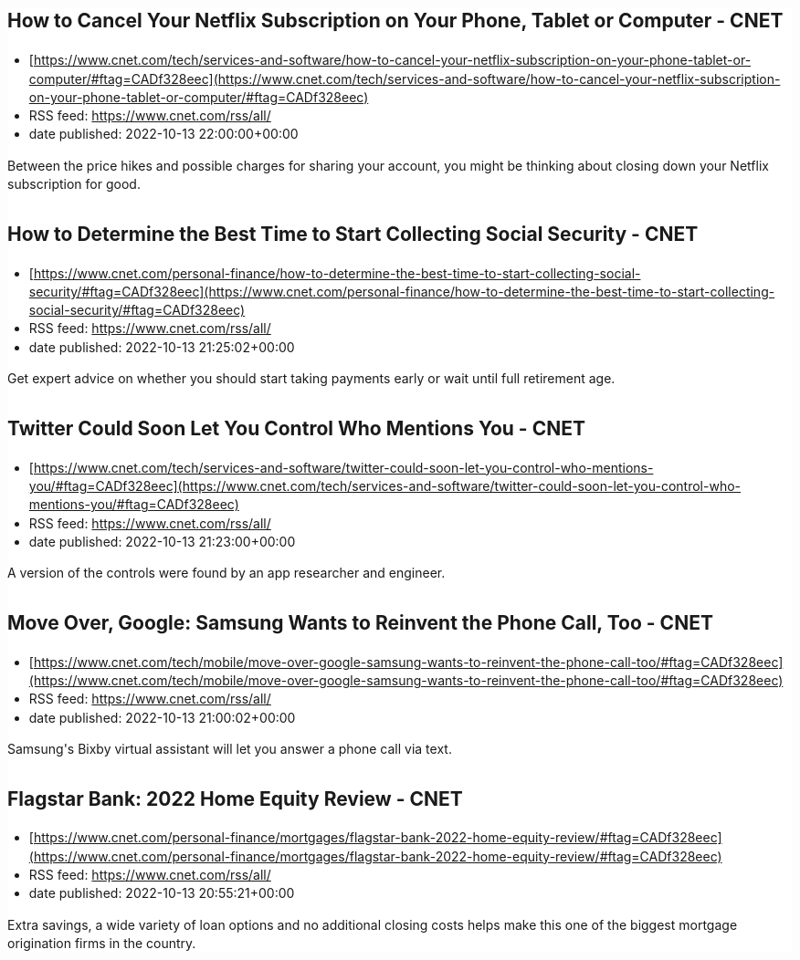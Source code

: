 ## How to Cancel Your Netflix Subscription on Your Phone, Tablet or Computer     - CNET
 - [https://www.cnet.com/tech/services-and-software/how-to-cancel-your-netflix-subscription-on-your-phone-tablet-or-computer/#ftag=CADf328eec](https://www.cnet.com/tech/services-and-software/how-to-cancel-your-netflix-subscription-on-your-phone-tablet-or-computer/#ftag=CADf328eec)
 - RSS feed: https://www.cnet.com/rss/all/
 - date published: 2022-10-13 22:00:00+00:00

Between the price hikes and possible charges for sharing your account, you might be thinking about closing down your Netflix subscription for good.

## How to Determine the Best Time to Start Collecting Social Security     - CNET
 - [https://www.cnet.com/personal-finance/how-to-determine-the-best-time-to-start-collecting-social-security/#ftag=CADf328eec](https://www.cnet.com/personal-finance/how-to-determine-the-best-time-to-start-collecting-social-security/#ftag=CADf328eec)
 - RSS feed: https://www.cnet.com/rss/all/
 - date published: 2022-10-13 21:25:02+00:00

Get expert advice on whether you should start taking payments early or wait until full retirement age.

## Twitter Could Soon Let You Control Who Mentions You     - CNET
 - [https://www.cnet.com/tech/services-and-software/twitter-could-soon-let-you-control-who-mentions-you/#ftag=CADf328eec](https://www.cnet.com/tech/services-and-software/twitter-could-soon-let-you-control-who-mentions-you/#ftag=CADf328eec)
 - RSS feed: https://www.cnet.com/rss/all/
 - date published: 2022-10-13 21:23:00+00:00

A version of the controls were found by an app researcher and engineer.

## Move Over, Google: Samsung Wants to Reinvent the Phone Call, Too     - CNET
 - [https://www.cnet.com/tech/mobile/move-over-google-samsung-wants-to-reinvent-the-phone-call-too/#ftag=CADf328eec](https://www.cnet.com/tech/mobile/move-over-google-samsung-wants-to-reinvent-the-phone-call-too/#ftag=CADf328eec)
 - RSS feed: https://www.cnet.com/rss/all/
 - date published: 2022-10-13 21:00:02+00:00

Samsung's Bixby virtual assistant will let you answer a phone call via text.

## Flagstar Bank: 2022 Home Equity Review     - CNET
 - [https://www.cnet.com/personal-finance/mortgages/flagstar-bank-2022-home-equity-review/#ftag=CADf328eec](https://www.cnet.com/personal-finance/mortgages/flagstar-bank-2022-home-equity-review/#ftag=CADf328eec)
 - RSS feed: https://www.cnet.com/rss/all/
 - date published: 2022-10-13 20:55:21+00:00

Extra savings, a wide variety of loan options and no additional closing costs helps make this one of the biggest mortgage origination firms in the country.
